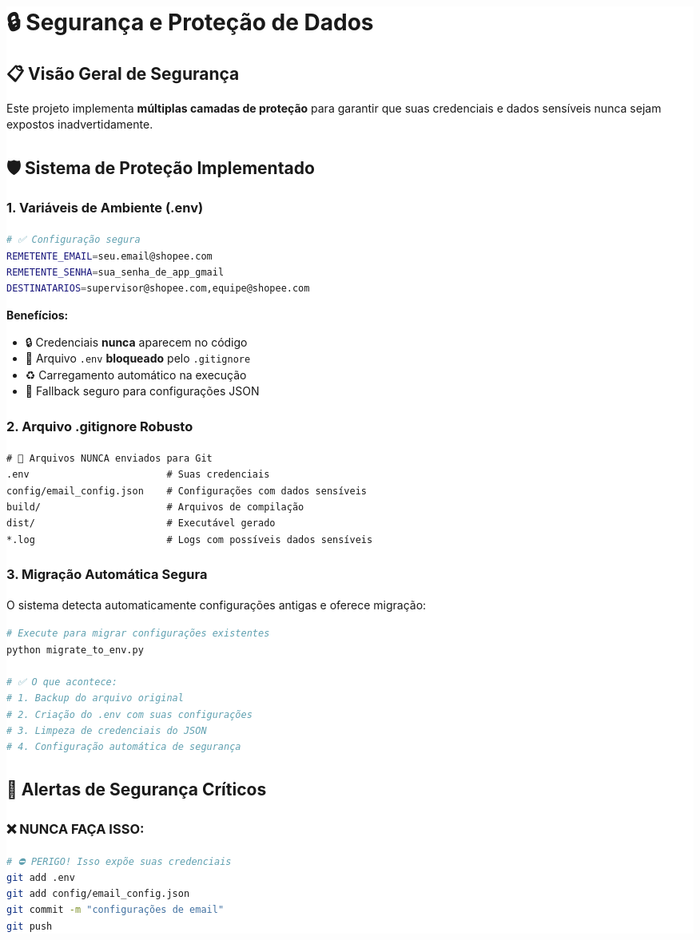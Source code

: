 # 🔒 Segurança e Proteção de Dados

## 📋 Visão Geral de Segurança

Este projeto implementa **múltiplas camadas de proteção** para garantir que suas credenciais e dados sensíveis nunca sejam expostos inadvertidamente.

## 🛡️ Sistema de Proteção Implementado

### **1. Variáveis de Ambiente (.env)**
```bash
# ✅ Configuração segura
REMETENTE_EMAIL=seu.email@shopee.com
REMETENTE_SENHA=sua_senha_de_app_gmail
DESTINATARIOS=supervisor@shopee.com,equipe@shopee.com
```

**Benefícios:**
- 🔒 Credenciais **nunca** aparecem no código
- 🚫 Arquivo `.env` **bloqueado** pelo `.gitignore`
- ♻️ Carregamento automático na execução
- 🔄 Fallback seguro para configurações JSON

### **2. Arquivo .gitignore Robusto**
```gitignore
# 🚫 Arquivos NUNCA enviados para Git
.env                        # Suas credenciais
config/email_config.json    # Configurações com dados sensíveis
build/                      # Arquivos de compilação
dist/                       # Executável gerado
*.log                       # Logs com possíveis dados sensíveis
```

### **3. Migração Automática Segura**
O sistema detecta automaticamente configurações antigas e oferece migração:

```bash
# Execute para migrar configurações existentes
python migrate_to_env.py

# ✅ O que acontece:
# 1. Backup do arquivo original
# 2. Criação do .env com suas configurações
# 3. Limpeza de credenciais do JSON
# 4. Configuração automática de segurança
```

## 🚨 Alertas de Segurança Críticos

### **❌ NUNCA FAÇA ISSO:**
```bash
# ⛔ PERIGO! Isso expõe suas credenciais
git add .env
git add config/email_config.json
git commit -m "configurações de email"
git push
```

